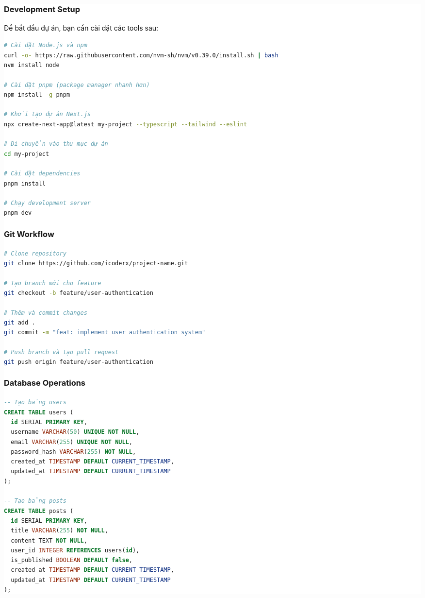 ### Development Setup

Để bắt đầu dự án, bạn cần cài đặt các tools sau:

```bash
# Cài đặt Node.js và npm
curl -o- https://raw.githubusercontent.com/nvm-sh/nvm/v0.39.0/install.sh | bash
nvm install node

# Cài đặt pnpm (package manager nhanh hơn)
npm install -g pnpm

# Khởi tạo dự án Next.js
npx create-next-app@latest my-project --typescript --tailwind --eslint

# Di chuyển vào thư mục dự án
cd my-project

# Cài đặt dependencies
pnpm install

# Chạy development server
pnpm dev
```

### Git Workflow

```bash
# Clone repository
git clone https://github.com/icoderx/project-name.git

# Tạo branch mới cho feature
git checkout -b feature/user-authentication

# Thêm và commit changes
git add .
git commit -m "feat: implement user authentication system"

# Push branch và tạo pull request
git push origin feature/user-authentication
```

### Database Operations

```sql
-- Tạo bảng users
CREATE TABLE users (
  id SERIAL PRIMARY KEY,
  username VARCHAR(50) UNIQUE NOT NULL,
  email VARCHAR(255) UNIQUE NOT NULL,
  password_hash VARCHAR(255) NOT NULL,
  created_at TIMESTAMP DEFAULT CURRENT_TIMESTAMP,
  updated_at TIMESTAMP DEFAULT CURRENT_TIMESTAMP
);

-- Tạo bảng posts
CREATE TABLE posts (
  id SERIAL PRIMARY KEY,
  title VARCHAR(255) NOT NULL,
  content TEXT NOT NULL,
  user_id INTEGER REFERENCES users(id),
  is_published BOOLEAN DEFAULT false,
  created_at TIMESTAMP DEFAULT CURRENT_TIMESTAMP,
  updated_at TIMESTAMP DEFAULT CURRENT_TIMESTAMP
);
```